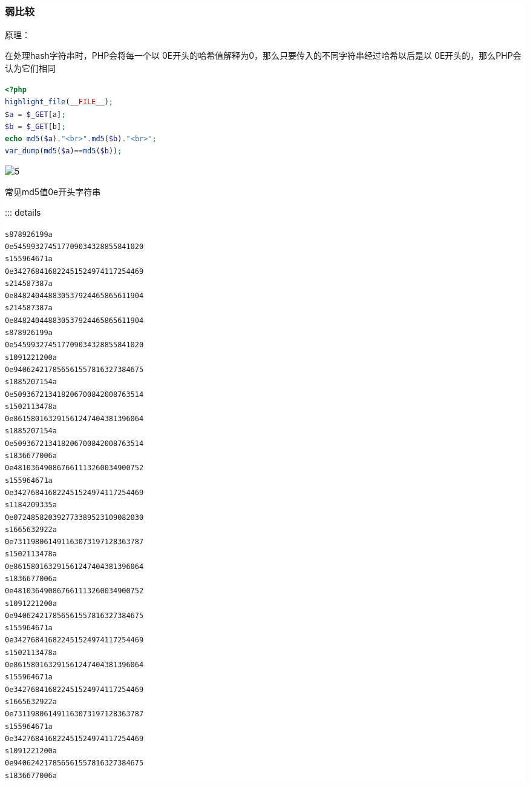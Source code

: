 ### 弱比较

原理：

在处理hash字符串时，PHP会将每一个以 0E开头的哈希值解释为0，那么只要传入的不同字符串经过哈希以后是以 0E开头的，那么PHP会认为它们相同

```php
<?php
highlight_file(__FILE__);
$a = $_GET[a];
$b = $_GET[b];
echo md5($a)."<br>".md5($b)."<br>";
var_dump(md5($a)==md5($b));
```

![5](https://the0n3.top/medias/funcByPass/5.png)

常见md5值0e开头字符串

::: details
```
s878926199a
0e545993274517709034328855841020
s155964671a
0e342768416822451524974117254469
s214587387a
0e848240448830537924465865611904
s214587387a
0e848240448830537924465865611904
s878926199a
0e545993274517709034328855841020
s1091221200a
0e940624217856561557816327384675
s1885207154a
0e509367213418206700842008763514
s1502113478a
0e861580163291561247404381396064
s1885207154a
0e509367213418206700842008763514
s1836677006a
0e481036490867661113260034900752
s155964671a
0e342768416822451524974117254469
s1184209335a
0e072485820392773389523109082030
s1665632922a
0e731198061491163073197128363787
s1502113478a
0e861580163291561247404381396064
s1836677006a
0e481036490867661113260034900752
s1091221200a
0e940624217856561557816327384675
s155964671a
0e342768416822451524974117254469
s1502113478a
0e861580163291561247404381396064
s155964671a
0e342768416822451524974117254469
s1665632922a
0e731198061491163073197128363787
s155964671a
0e342768416822451524974117254469
s1091221200a
0e940624217856561557816327384675
s1836677006a
```